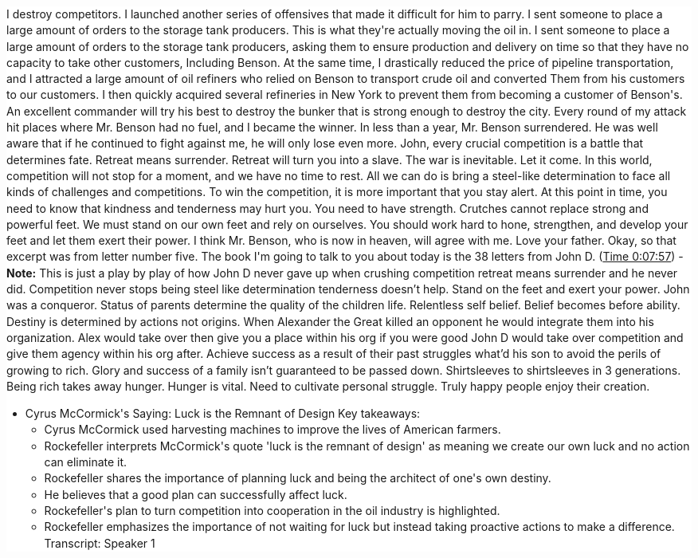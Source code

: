   I destroy competitors. I launched another series of offensives that made it difficult for him to parry. I sent someone to place a large amount of orders to the storage tank producers. This is what they're actually moving the oil in. I sent someone to place a large amount of orders to the storage tank producers, asking them to ensure production and delivery on time so that they have no capacity to take other customers, Including Benson. At the same time, I drastically reduced the price of pipeline transportation, and I attracted a large amount of oil refiners who relied on Benson to transport crude oil and converted Them from his customers to our customers. I then quickly acquired several refineries in New York to prevent them from becoming a customer of Benson's. An excellent commander will try his best to destroy the bunker that is strong enough to destroy the city. Every round of my attack hit places where Mr. Benson had no fuel, and I became the winner. In less than a year, Mr. Benson surrendered. He was well aware that if he continued to fight against me, he will only lose even more. John, every crucial competition is a battle that determines fate. Retreat means surrender. Retreat will turn you into a slave. The war is inevitable. Let it come. In this world, competition will not stop for a moment, and we have no time to rest. All we can do is bring a steel-like determination to face all kinds of challenges and competitions. To win the competition, it is more important that you stay alert. At this point in time, you need to know that kindness and tenderness may hurt you. You need to have strength. Crutches cannot replace strong and powerful feet. We must stand on our own feet and rely on ourselves. You should work hard to hone, strengthen, and develop your feet and let them exert their power. I think Mr. Benson, who is now in heaven, will agree with me. Love your father. Okay, so that excerpt was from letter number five. The book I'm going to talk to you about today is the 38 letters from John D. ([Time 0:07:57](https://share.snipd.com/snip/4ee8b996-2166-4596-990b-33fa621f848f))
    - **Note:** This is just a play by play of how John D never gave up when crushing competition retreat means surrender and he never did. Competition never stops being steel like determination tenderness doesn’t help. Stand on the feet and exert your power. John was a conqueror. Status of parents determine the quality of the children life. Relentless self belief. Belief becomes before ability. Destiny is determined by actions not origins. When Alexander the Great killed an opponent he would integrate them into his organization. Alex would take over then give you a place within his org if you were good John D would take over competition and give them agency within his org after. Achieve success as a result of their past struggles what’d his son to avoid the perils of growing to rich. Glory and success of a family isn’t guaranteed to be passed down. Shirtsleeves to shirtsleeves in 3 generations. Being rich takes away hunger. Hunger is vital. Need to cultivate personal struggle. Truly happy people enjoy their creation.
- Cyrus McCormick's Saying: Luck is the Remnant of Design
  Key takeaways:
  - Cyrus McCormick used harvesting machines to improve the lives of American farmers.
  - Rockefeller interprets McCormick's quote 'luck is the remnant of design' as meaning we create our own luck and no action can eliminate it.
  - Rockefeller shares the importance of planning luck and being the architect of one's own destiny.
  - He believes that a good plan can successfully affect luck.
  - Rockefeller's plan to turn competition into cooperation in the oil industry is highlighted.
  - Rockefeller emphasizes the importance of not waiting for luck but instead taking proactive actions to make a difference.
  Transcript:
  Speaker 1